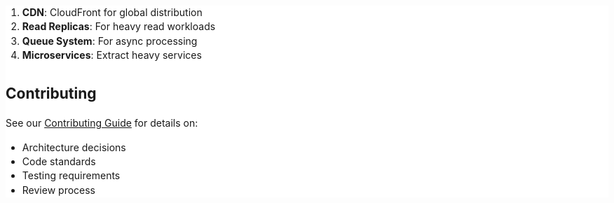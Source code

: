 1. **CDN**: CloudFront for global distribution
2. **Read Replicas**: For heavy read workloads
3. **Queue System**: For async processing
4. **Microservices**: Extract heavy services

## Contributing

See our [Contributing Guide](/contributing) for details on:
- Architecture decisions
- Code standards
- Testing requirements
- Review process